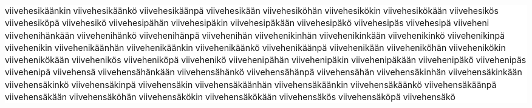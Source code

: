 viivehesikäänkin
viivehesikäänkö
viivehesikäänpä
viivehesikään
viivehesiköhän
viivehesikökin
viivehesikökään
viivehesikös
viivehesiköpä
viivehesikö
viivehesipähän
viivehesipäkin
viivehesipäkään
viivehesipäkö
viivehesipäs
viivehesipä
viiveheni
viivehenihänkään
viivehenihänkö
viivehenihänpä
viivehenihän
viivehenikinhän
viivehenikinkään
viivehenikinkö
viivehenikinpä
viivehenikin
viivehenikäänhän
viivehenikäänkin
viivehenikäänkö
viivehenikäänpä
viivehenikään
viiveheniköhän
viivehenikökin
viivehenikökään
viivehenikös
viiveheniköpä
viivehenikö
viivehenipähän
viivehenipäkin
viivehenipäkään
viivehenipäkö
viivehenipäs
viivehenipä
viivehensä
viivehensähänkään
viivehensähänkö
viivehensähänpä
viivehensähän
viivehensäkinhän
viivehensäkinkään
viivehensäkinkö
viivehensäkinpä
viivehensäkin
viivehensäkäänhän
viivehensäkäänkin
viivehensäkäänkö
viivehensäkäänpä
viivehensäkään
viivehensäköhän
viivehensäkökin
viivehensäkökään
viivehensäkös
viivehensäköpä
viivehensäkö